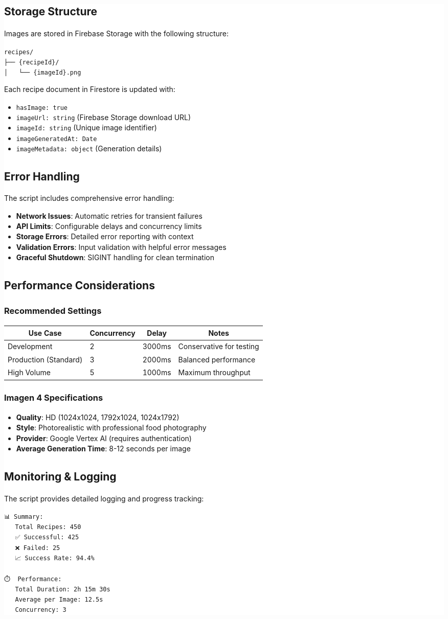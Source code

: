 ## Storage Structure

Images are stored in Firebase Storage with the following structure:

```
recipes/
├── {recipeId}/
│   └── {imageId}.png
```

Each recipe document in Firestore is updated with:
- `hasImage: true`
- `imageUrl: string` (Firebase Storage download URL)
- `imageId: string` (Unique image identifier)
- `imageGeneratedAt: Date`
- `imageMetadata: object` (Generation details)

## Error Handling

The script includes comprehensive error handling:

- **Network Issues**: Automatic retries for transient failures
- **API Limits**: Configurable delays and concurrency limits
- **Storage Errors**: Detailed error reporting with context
- **Validation Errors**: Input validation with helpful error messages
- **Graceful Shutdown**: SIGINT handling for clean termination

## Performance Considerations

### Recommended Settings

| Use Case | Concurrency | Delay | Notes |
|----------|-------------|-------|-------|
| Development | 2 | 3000ms | Conservative for testing |
| Production (Standard) | 3 | 2000ms | Balanced performance |
| High Volume | 5 | 1000ms | Maximum throughput |

### Imagen 4 Specifications

- **Quality**: HD (1024x1024, 1792x1024, 1024x1792)
- **Style**: Photorealistic with professional food photography
- **Provider**: Google Vertex AI (requires authentication)
- **Average Generation Time**: 8-12 seconds per image

## Monitoring & Logging

The script provides detailed logging and progress tracking:

```
📊 Summary:
   Total Recipes: 450
   ✅ Successful: 425
   ❌ Failed: 25
   📈 Success Rate: 94.4%

⏱️  Performance:
   Total Duration: 2h 15m 30s
   Average per Image: 12.5s
   Concurrency: 3
```
